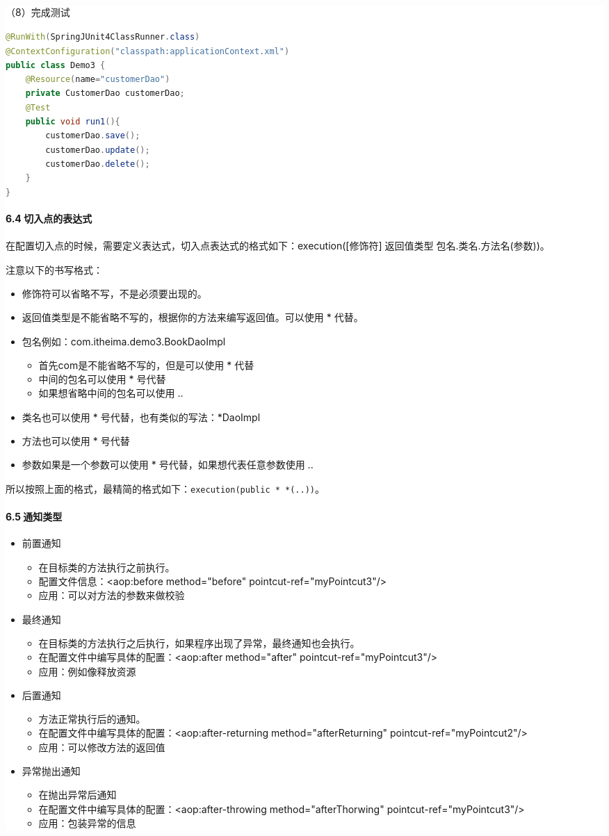 （8）完成测试

```java
@RunWith(SpringJUnit4ClassRunner.class)
@ContextConfiguration("classpath:applicationContext.xml")
public class Demo3 {
	@Resource(name="customerDao")
	private CustomerDao customerDao;
	@Test
	public void run1(){
		customerDao.save();
		customerDao.update();
		customerDao.delete();
	}
}
```

#### 6.4 切入点的表达式

在配置切入点的时候，需要定义表达式，切入点表达式的格式如下：execution([修饰符] 返回值类型 包名.类名.方法名(参数))。

注意以下的书写格式：

* 修饰符可以省略不写，不是必须要出现的。
* 返回值类型是不能省略不写的，根据你的方法来编写返回值。可以使用 * 代替。
* 包名例如：com.itheima.demo3.BookDaoImpl
	* 首先com是不能省略不写的，但是可以使用 * 代替
	* 中间的包名可以使用 * 号代替
	* 如果想省略中间的包名可以使用 .. 

* 类名也可以使用 * 号代替，也有类似的写法：*DaoImpl
* 方法也可以使用 * 号代替
* 参数如果是一个参数可以使用 * 号代替，如果想代表任意参数使用 ..

所以按照上面的格式，最精简的格式如下：`execution(public * *(..))`。

#### 6.5 通知类型

* 前置通知
  * 在目标类的方法执行之前执行。
  * 配置文件信息：<aop:before method="before" pointcut-ref="myPointcut3"/>
  * 应用：可以对方法的参数来做校验

* 最终通知
  * 在目标类的方法执行之后执行，如果程序出现了异常，最终通知也会执行。
  * 在配置文件中编写具体的配置：<aop:after method="after" pointcut-ref="myPointcut3"/>
  * 应用：例如像释放资源

* 后置通知
  * 方法正常执行后的通知。		
  * 在配置文件中编写具体的配置：<aop:after-returning method="afterReturning" pointcut-ref="myPointcut2"/>
  * 应用：可以修改方法的返回值

* 异常抛出通知
  * 在抛出异常后通知
  * 在配置文件中编写具体的配置：<aop:after-throwing method="afterThorwing" pointcut-ref="myPointcut3"/>	
  * 应用：包装异常的信息
